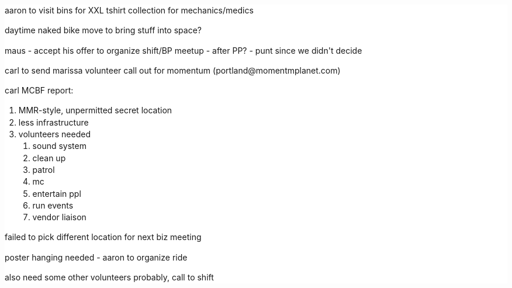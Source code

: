 <p>
aaron to visit bins for XXL tshirt collection for mechanics/medics
</p>

<p>
daytime naked bike move to bring stuff into space?
</p>

<p>
maus - accept his offer to organize shift/BP meetup - after PP? - punt since we didn't decide
</p>

<p>
carl to send marissa volunteer call out for momentum (portland@momentmplanet.com)
</p>

<p>
carl MCBF report:
</p>
<ol>
<li><div> MMR-style, unpermitted secret location</div>
</li>
<li><div> less infrastructure</div>
</li>
<li><div> volunteers needed</div>
<ol>
<li><div> sound system</div>
</li>
<li><div> clean up</div>
</li>
<li><div> patrol</div>
</li>
<li><div> mc</div>
</li>
<li><div> entertain ppl</div>
</li>
<li><div> run events</div>
</li>
<li><div> vendor liaison</div>
</li>
</ol>
</li>
</ol>

<p>
failed to pick different location for next biz meeting
</p>

<p>
poster hanging needed - aaron to organize ride
</p>

<p>
also need some other volunteers probably, call to shift
</p>

